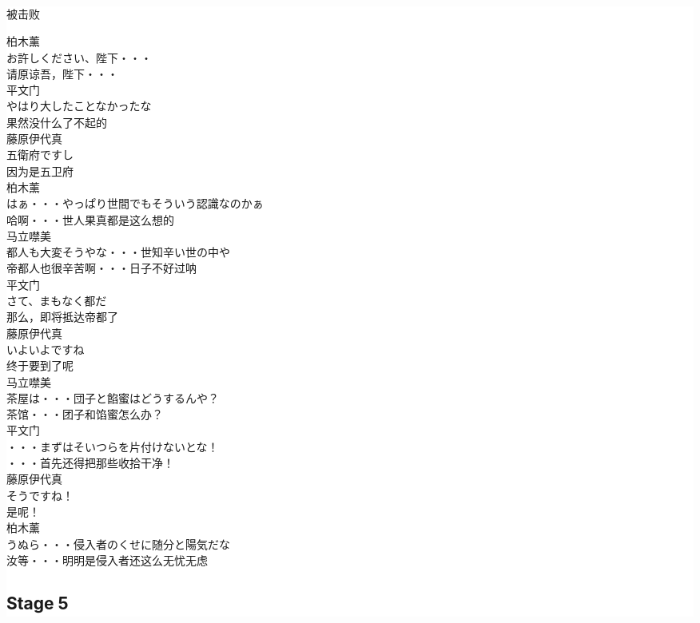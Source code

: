 被击败</div></td></tr><tr class="tt-content" id="Stage_4-62" data-pos="&#91;&quot;Stage 4&quot;,62&#93;"><td id="柏木薰" class="tt-char" lang="zh"><div class="poem">柏木薰</div></td><td class="tt-ja" lang="ja"><div class="poem">お許しください、陛下・・・</div></td><td class="tt-zh" lang="zh"><div class="poem">请原谅吾，陛下・・・</div></td></tr><tr class="tt-content" id="Stage_4-63" data-pos="&#91;&quot;Stage 4&quot;,63&#93;"><td id="平文门" class="tt-char" lang="zh"><div class="poem">平文门</div></td><td class="tt-ja" lang="ja"><div class="poem">やはり大したことなかったな</div></td><td class="tt-zh" lang="zh"><div class="poem">果然没什么了不起的</div></td></tr><tr class="tt-content" id="Stage_4-64" data-pos="&#91;&quot;Stage 4&quot;,64&#93;"><td id="藤原伊代真" class="tt-char" lang="zh"><div class="poem">藤原伊代真</div></td><td class="tt-ja" lang="ja"><div class="poem">五衛府ですし</div></td><td class="tt-zh" lang="zh"><div class="poem">因为是五卫府</div></td></tr><tr class="tt-content" id="Stage_4-65" data-pos="&#91;&quot;Stage 4&quot;,65&#93;"><td id="柏木薰" class="tt-char" lang="zh"><div class="poem">柏木薰</div></td><td class="tt-ja" lang="ja"><div class="poem">はぁ・・・やっぱり世間でもそういう認識なのかぁ</div></td><td class="tt-zh" lang="zh"><div class="poem">哈啊・・・世人果真都是这么想的</div></td></tr><tr class="tt-content" id="Stage_4-66" data-pos="&#91;&quot;Stage 4&quot;,66&#93;"><td id="马立噤美" class="tt-char" lang="zh"><div class="poem">马立噤美</div></td><td class="tt-ja" lang="ja"><div class="poem">都人も大変そうやな・・・世知辛い世の中や</div></td><td class="tt-zh" lang="zh"><div class="poem">帝都人也很辛苦啊・・・日子不好过呐</div></td></tr><tr class="tt-content" id="Stage_4-67" data-pos="&#91;&quot;Stage 4&quot;,67&#93;"><td id="平文门" class="tt-char" lang="zh"><div class="poem">平文门</div></td><td class="tt-ja" lang="ja"><div class="poem">さて、まもなく都だ</div></td><td class="tt-zh" lang="zh"><div class="poem">那么，即将抵达帝都了</div></td></tr><tr class="tt-content" id="Stage_4-68" data-pos="&#91;&quot;Stage 4&quot;,68&#93;"><td id="藤原伊代真" class="tt-char" lang="zh"><div class="poem">藤原伊代真</div></td><td class="tt-ja" lang="ja"><div class="poem">いよいよですね</div></td><td class="tt-zh" lang="zh"><div class="poem">终于要到了呢</div></td></tr><tr class="tt-content" id="Stage_4-69" data-pos="&#91;&quot;Stage 4&quot;,69&#93;"><td id="马立噤美" class="tt-char" lang="zh"><div class="poem">马立噤美</div></td><td class="tt-ja" lang="ja"><div class="poem">茶屋は・・・団子と餡蜜はどうするんや？</div></td><td class="tt-zh" lang="zh"><div class="poem">茶馆・・・团子和馅蜜怎么办？</div></td></tr><tr class="tt-content" id="Stage_4-70" data-pos="&#91;&quot;Stage 4&quot;,70&#93;"><td id="平文门" class="tt-char" lang="zh"><div class="poem">平文门</div></td><td class="tt-ja" lang="ja"><div class="poem">・・・まずはそいつらを片付けないとな！</div></td><td class="tt-zh" lang="zh"><div class="poem">・・・首先还得把那些收拾干净！</div></td></tr><tr class="tt-content" id="Stage_4-71" data-pos="&#91;&quot;Stage 4&quot;,71&#93;"><td id="藤原伊代真" class="tt-char" lang="zh"><div class="poem">藤原伊代真</div></td><td class="tt-ja" lang="ja"><div class="poem">そうですね！</div></td><td class="tt-zh" lang="zh"><div class="poem">是呢！</div></td></tr><tr class="tt-content" id="Stage_4-72" data-pos="&#91;&quot;Stage 4&quot;,72&#93;"><td id="柏木薰" class="tt-char" lang="zh"><div class="poem">柏木薰</div></td><td class="tt-ja" lang="ja"><div class="poem">うぬら・・・侵入者のくせに随分と陽気だな</div></td><td class="tt-zh" lang="zh"><div class="poem">汝等・・・明明是侵入者还这么无忧无虑</div></td></tr></tbody></table>



## Stage 5
